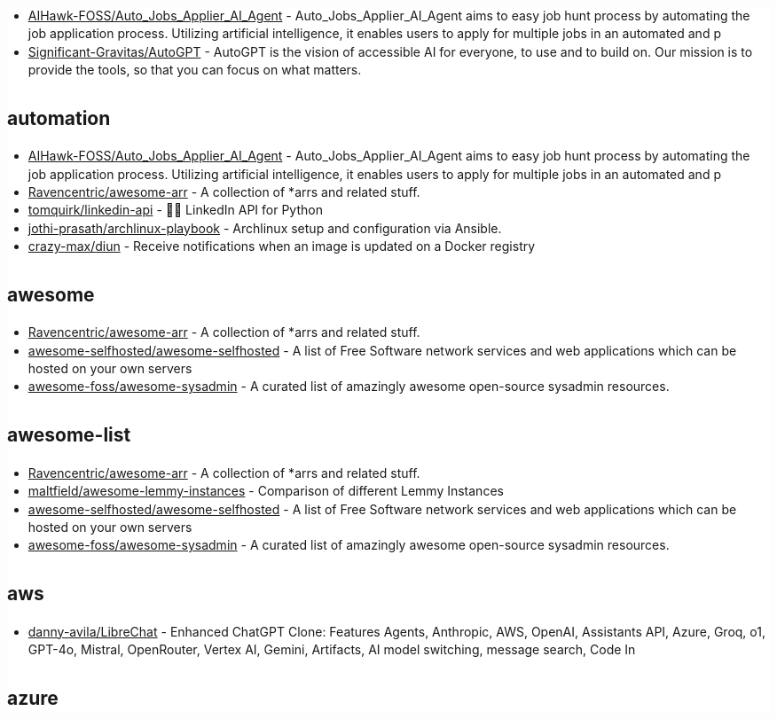 - [AIHawk-FOSS/Auto_Jobs_Applier_AI_Agent](https://github.com/AIHawk-FOSS/Auto_Jobs_Applier_AI_Agent) - Auto_Jobs_Applier_AI_Agent aims to easy job hunt process by automating the job application process. Utilizing artificial intelligence, it enables users to apply for multiple jobs in an automated and p
- [Significant-Gravitas/AutoGPT](https://github.com/Significant-Gravitas/AutoGPT) - AutoGPT is the vision of accessible AI for everyone, to use and to build on. Our mission is to provide the tools, so that you can focus on what matters.

## automation 

- [AIHawk-FOSS/Auto_Jobs_Applier_AI_Agent](https://github.com/AIHawk-FOSS/Auto_Jobs_Applier_AI_Agent) - Auto_Jobs_Applier_AI_Agent aims to easy job hunt process by automating the job application process. Utilizing artificial intelligence, it enables users to apply for multiple jobs in an automated and p
- [Ravencentric/awesome-arr](https://github.com/Ravencentric/awesome-arr) - A collection of *arrs and related stuff.
- [tomquirk/linkedin-api](https://github.com/tomquirk/linkedin-api) - 👨‍💼 LinkedIn API for Python
- [jothi-prasath/archlinux-playbook](https://github.com/jothi-prasath/archlinux-playbook) - Archlinux setup and configuration via Ansible.
- [crazy-max/diun](https://github.com/crazy-max/diun) - Receive notifications when an image is updated on a Docker registry

## awesome 

- [Ravencentric/awesome-arr](https://github.com/Ravencentric/awesome-arr) - A collection of *arrs and related stuff.
- [awesome-selfhosted/awesome-selfhosted](https://github.com/awesome-selfhosted/awesome-selfhosted) - A list of Free Software network services and web applications which can be hosted on your own servers
- [awesome-foss/awesome-sysadmin](https://github.com/awesome-foss/awesome-sysadmin) - A curated list of amazingly awesome open-source sysadmin resources.

## awesome-list 

- [Ravencentric/awesome-arr](https://github.com/Ravencentric/awesome-arr) - A collection of *arrs and related stuff.
- [maltfield/awesome-lemmy-instances](https://github.com/maltfield/awesome-lemmy-instances) - Comparison of different Lemmy Instances
- [awesome-selfhosted/awesome-selfhosted](https://github.com/awesome-selfhosted/awesome-selfhosted) - A list of Free Software network services and web applications which can be hosted on your own servers
- [awesome-foss/awesome-sysadmin](https://github.com/awesome-foss/awesome-sysadmin) - A curated list of amazingly awesome open-source sysadmin resources.

## aws 

- [danny-avila/LibreChat](https://github.com/danny-avila/LibreChat) - Enhanced ChatGPT Clone: Features Agents, Anthropic, AWS, OpenAI, Assistants API, Azure, Groq, o1, GPT-4o, Mistral, OpenRouter, Vertex AI, Gemini, Artifacts, AI model switching, message search, Code In

## azure 
